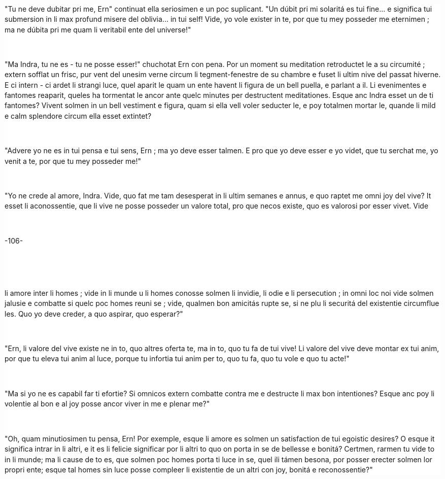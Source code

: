 
\"Tu ne deve dubitar pri me, Ern\" continuat ella seriosimen e un poc
suplicant. \"Un dúbit pri mi solaritá es tui fine\... e significa tui
submersion in li max profund misere del oblivia\... in tui self! Vide,
yo vole exister in te, por que tu mey posseder me eternimen ; ma ne
dúbita pri me quam li veritabil ente del universe!\"

 

\"Ma Indra, tu ne es - tu ne posse esser!\" chuchotat Ern con pena. Por
un moment su meditation retroductet le a su circumité ; extern sofflat
un frisc, pur vent del unesim verne circum li tegment-fenestre de su
chambre e fuset li ultim nive del passat hiverne. E ci intern - ci ardet
li strangi luce, quel aparit le quam un ente havent li figura de un bell
puella, e parlant a il. Li evenimentes e fantomes reaparit, queles ha
tormentat le ancor ante quelc minutes per destructent meditationes.
Esque anc Indra esset un de ti fantomes? Vivent solmen in un bell
vestiment e figura, quam si ella vell voler seducter le, e poy totalmen
mortar le, quande li mild e calm splendore circum ella esset extintet?

 

\"Advere yo ne es in tui pensa e tui sens, Ern ; ma yo deve esser
talmen. E pro que yo deve esser e yo videt, que tu serchat me, yo venit
a te, por que tu mey posseder me!\"

 

\"Yo ne crede al amore, Indra. Vide, quo fat me tam desesperat in li
ultim semanes e annus, e quo raptet me omni joy del vive? It esset li
aconossentie, que li vive ne posse posseder un valore total, pro que
necos existe, quo es valorosi por esser vivet. Vide

 

-106-

 

 

li amore inter li homes ; vide in li munde u li homes conosse solmen li
invidie, li odie e li persecution ; in omni loc noi vide solmen jalusie
e combatte si quelc poc homes reuni se ; vide, qualmen bon amicitás
rupte se, si ne plu li securitá del existentie circumflue les. Quo yo
deve creder, a quo aspirar, quo esperar?\"

 

\"Ern, li valore del vive existe ne in to, quo altres oferta te, ma in
to, quo tu fa de tui vive! Li valore del vive deve montar ex tui anim,
por que tu eleva tui anim al luce, porque tu infortia tui anim per to,
quo tu fa, quo tu vole e quo tu acte!\"

 

\"Ma si yo ne es capabil far ti efortie? Si omnicos extern combatte
contra me e destructe li max bon intentiones? Esque anc poy li volentie
al bon e al joy posse ancor viver in me e plenar me?\"

 

\"Oh, quam minutiosimen tu pensa, Ern! Por exemple, esque li amore es
solmen un satisfaction de tui egoistic desires? O esque it significa
intrar in li altri, e it es li felicie significar por li altri to quo on
porta in se de bellesse e bonitá? Certmen, rarmen tu vide to in li
munde; ma li cause de to es, que solmen poc homes porta ti luce in se,
quel ili támen besona, por posser erecter solmen lor propri ente; esque
tal homes sin luce posse compleer li existentie de un altri con joy,
bonitá e reconossentie?\"
